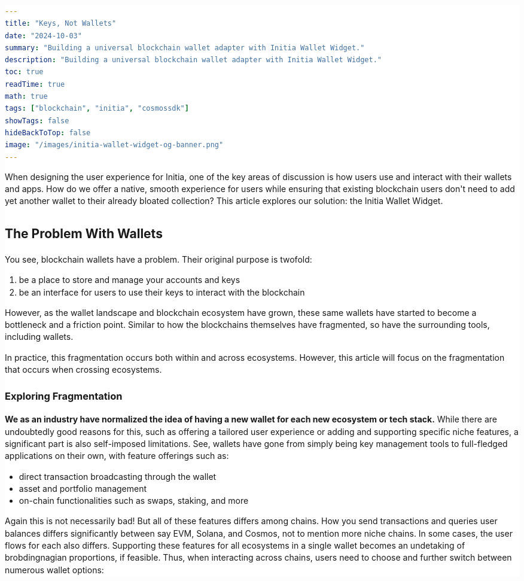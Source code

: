 ```yaml
---
title: "Keys, Not Wallets"
date: "2024-10-03"
summary: "Building a universal blockchain wallet adapter with Initia Wallet Widget." 
description: "Building a universal blockchain wallet adapter with Initia Wallet Widget."
toc: true
readTime: true
math: true
tags: ["blockchain", "initia", "cosmossdk"]
showTags: false
hideBackToTop: false
image: "/images/initia-wallet-widget-og-banner.png"
---
```


When designing the user experience for Initia, one of the key areas of discussion is how users use and interact with their wallets and apps. How do we offer a native, smooth experience for users while ensuring that existing blockchain users don't need to add yet another wallet to their already bloated collection? This article explores our solution: the Initia Wallet Widget.

## The Problem With Wallets

You see, blockchain wallets have a problem. Their original purpose is twofold:

1. be a place to store and manage your accounts and keys
2. be an interface for users to use their keys to interact with the blockchain

However, as the wallet landscape and blockchain ecosystem have grown, these same wallets have started to become a bottleneck and a friction point. Similar to how the blockchains themselves have fragmented, so have the surrounding tools, including wallets.

In practice, this fragmentation occurs both within and across ecosystems. However, this article will focus on the fragmentation that occurs when crossing ecosystems.

### Exploring Fragmentation

**We as an industry have normalized the idea of having a new wallet for each new ecosystem or tech stack.** While there are undoubtedly good reasons for this, such as offering a tailored user experience or adding and supporting specific niche features, a significant part is also self-imposed limitations. See, wallets have gone from simply being key management tools to full-fledged applications on their own, with feature offerings such as:

- direct transaction broadcasting through the wallet
- asset and portfolio management
- on-chain functionalities such as swaps, staking, and more

Again this is not necessarily bad! But all of these features differs among chains. How you send transactions and queries user balances differs significantly between say EVM, Solana, and Cosmos, not to mention more niche chains. In some cases, the user flows for each also differs. Supporting these features for all ecosystems in a single wallet becomes an undetaking of brobdingnagian proportions, if feasible. Thus, when interacting across chains, users need to choose and further switch between numerous wallet options:
